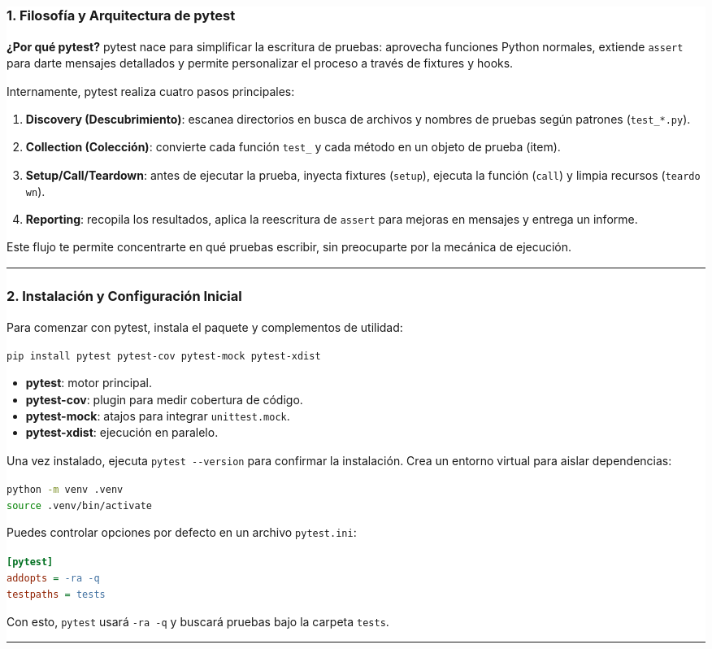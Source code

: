 
### 1. Filosofía y Arquitectura de pytest

**¿Por qué pytest?** pytest nace para simplificar la escritura de pruebas: aprovecha funciones Python normales, extiende `assert` para darte mensajes detallados y permite personalizar el proceso a través de fixtures y hooks.

Internamente, pytest realiza cuatro pasos principales:

1. **Discovery (Descubrimiento)**: escanea directorios en busca de archivos y nombres de pruebas según patrones (`test_*.py`).
    
2. **Collection (Colección)**: convierte cada función `test_` y cada método en un objeto de prueba (item).
    
3. **Setup/Call/Teardown**: antes de ejecutar la prueba, inyecta fixtures (`setup`), ejecuta la función (`call`) y limpia recursos (`teardown`).
    
4. **Reporting**: recopila los resultados, aplica la reescritura de `assert` para mejoras en mensajes y entrega un informe.
    

Este flujo te permite concentrarte en qué pruebas escribir, sin preocuparte por la mecánica de ejecución.

---

### 2. Instalación y Configuración Inicial

Para comenzar con pytest, instala el paquete y complementos de utilidad:

```bash
pip install pytest pytest-cov pytest-mock pytest-xdist
```

- **pytest**: motor principal.
- **pytest-cov**: plugin para medir cobertura de código.
- **pytest-mock**: atajos para integrar `unittest.mock`.
- **pytest-xdist**: ejecución en paralelo.
    

Una vez instalado, ejecuta `pytest --version` para confirmar la instalación. Crea un entorno virtual para aislar dependencias:

```bash
python -m venv .venv
source .venv/bin/activate
```

Puedes controlar opciones por defecto en un archivo `pytest.ini`:

```ini
[pytest]
addopts = -ra -q
testpaths = tests
```

Con esto, `pytest` usará `-ra -q` y buscará pruebas bajo la carpeta `tests`.

---

